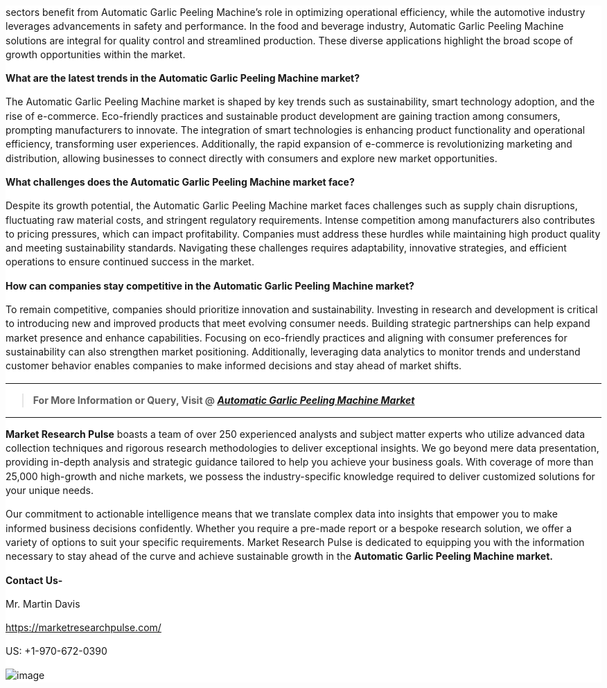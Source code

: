 sectors benefit from Automatic Garlic Peeling Machine&rsquo;s role in optimizing operational efficiency, while the automotive industry leverages advancements in safety and performance. In the food and beverage industry, Automatic Garlic Peeling Machine solutions are integral for quality control and streamlined production. These diverse applications highlight the broad scope of growth opportunities within the market.</p><p><strong>What are the latest trends in the Automatic Garlic Peeling Machine market?</strong></p><p>The Automatic Garlic Peeling Machine market is shaped by key trends such as sustainability, smart technology adoption, and the rise of e-commerce. Eco-friendly practices and sustainable product development are gaining traction among consumers, prompting manufacturers to innovate. The integration of smart technologies is enhancing product functionality and operational efficiency, transforming user experiences. Additionally, the rapid expansion of e-commerce is revolutionizing marketing and distribution, allowing businesses to connect directly with consumers and explore new market opportunities.</p><p><strong>What challenges does the Automatic Garlic Peeling Machine market face?</strong></p><p>Despite its growth potential, the Automatic Garlic Peeling Machine market faces challenges such as supply chain disruptions, fluctuating raw material costs, and stringent regulatory requirements. Intense competition among manufacturers also contributes to pricing pressures, which can impact profitability. Companies must address these hurdles while maintaining high product quality and meeting sustainability standards. Navigating these challenges requires adaptability, innovative strategies, and efficient operations to ensure continued success in the market.</p><p><strong>How can companies stay competitive in the Automatic Garlic Peeling Machine market?</strong></p><p>To remain competitive, companies should prioritize innovation and sustainability. Investing in research and development is critical to introducing new and improved products that meet evolving consumer needs. Building strategic partnerships can help expand market presence and enhance capabilities. Focusing on eco-friendly practices and aligning with consumer preferences for sustainability can also strengthen market positioning. Additionally, leveraging data analytics to monitor trends and understand customer behavior enables companies to make informed decisions and stay ahead of market shifts.</p><hr /><blockquote><p><strong>For More Information or Query, Visit @&nbsp;<em><a href="https://marketresearchpulse.com/report/77114/automatic-garlic-peeling-machine-market?utm_source=Linkedin&utm_medium=0116">Automatic Garlic Peeling Machine Market</a></em></strong></p></blockquote><hr /><p><strong>Market Research Pulse</strong> boasts a team of over 250 experienced analysts and subject matter experts who utilize advanced data collection techniques and rigorous research methodologies to deliver exceptional insights. We go beyond mere data presentation, providing in-depth analysis and strategic guidance tailored to help you achieve your business goals. With coverage of more than 25,000 high-growth and niche markets, we possess the industry-specific knowledge required to deliver customized solutions for your unique needs.</p><p>Our commitment to actionable intelligence means that we translate complex data into insights that empower you to make informed business decisions confidently. Whether you require a pre-made report or a bespoke research solution, we offer a variety of options to suit your specific requirements. Market Research Pulse is dedicated to equipping you with the information necessary to stay ahead of the curve and achieve sustainable growth in the <strong>Automatic Garlic Peeling Machine market.</strong></p><p><strong>Contact Us-</strong></p><p>Mr. Martin Davis</p><p>https://marketresearchpulse.com/</p><p>US: +1-970-672-0390</p>
![image](https://github.com/user-attachments/assets/43a70fa4-43b6-4858-968f-03c572077a49)

